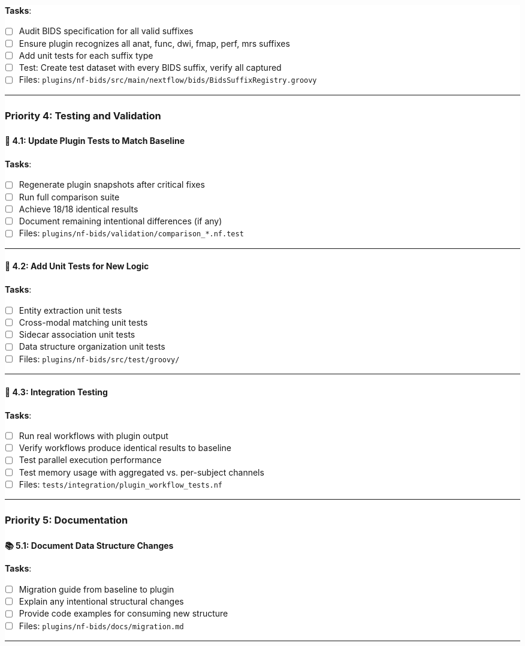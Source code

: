 **Tasks**:
- [ ] Audit BIDS specification for all valid suffixes
- [ ] Ensure plugin recognizes all anat, func, dwi, fmap, perf, mrs suffixes
- [ ] Add unit tests for each suffix type
- [ ] Test: Create test dataset with every BIDS suffix, verify all captured
- [ ] Files: `plugins/nf-bids/src/main/nextflow/bids/BidsSuffixRegistry.groovy`

---

### Priority 4: Testing and Validation

#### 🧪 4.1: Update Plugin Tests to Match Baseline

**Tasks**:
- [ ] Regenerate plugin snapshots after critical fixes
- [ ] Run full comparison suite
- [ ] Achieve 18/18 identical results
- [ ] Document remaining intentional differences (if any)
- [ ] Files: `plugins/nf-bids/validation/comparison_*.nf.test`

---

#### 🧪 4.2: Add Unit Tests for New Logic

**Tasks**:
- [ ] Entity extraction unit tests
- [ ] Cross-modal matching unit tests
- [ ] Sidecar association unit tests
- [ ] Data structure organization unit tests
- [ ] Files: `plugins/nf-bids/src/test/groovy/`

---

#### 🧪 4.3: Integration Testing

**Tasks**:
- [ ] Run real workflows with plugin output
- [ ] Verify workflows produce identical results to baseline
- [ ] Test parallel execution performance
- [ ] Test memory usage with aggregated vs. per-subject channels
- [ ] Files: `tests/integration/plugin_workflow_tests.nf`

---

### Priority 5: Documentation

#### 📚 5.1: Document Data Structure Changes

**Tasks**:
- [ ] Migration guide from baseline to plugin
- [ ] Explain any intentional structural changes
- [ ] Provide code examples for consuming new structure
- [ ] Files: `plugins/nf-bids/docs/migration.md`

---